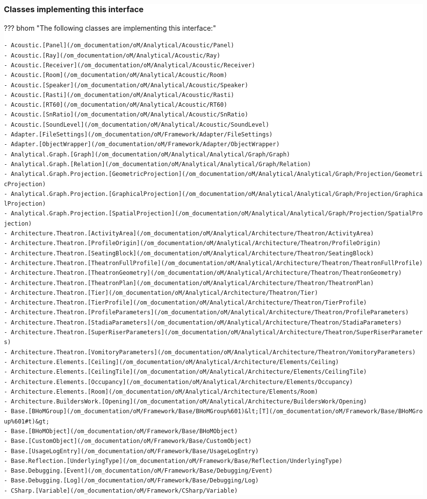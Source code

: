 
### Classes implementing this interface

??? bhom "The following classes are implementing this interface:"

    - Acoustic.[Panel](/om_documentation/oM/Analytical/Acoustic/Panel)
    - Acoustic.[Ray](/om_documentation/oM/Analytical/Acoustic/Ray)
    - Acoustic.[Receiver](/om_documentation/oM/Analytical/Acoustic/Receiver)
    - Acoustic.[Room](/om_documentation/oM/Analytical/Acoustic/Room)
    - Acoustic.[Speaker](/om_documentation/oM/Analytical/Acoustic/Speaker)
    - Acoustic.[Rasti](/om_documentation/oM/Analytical/Acoustic/Rasti)
    - Acoustic.[RT60](/om_documentation/oM/Analytical/Acoustic/RT60)
    - Acoustic.[SnRatio](/om_documentation/oM/Analytical/Acoustic/SnRatio)
    - Acoustic.[SoundLevel](/om_documentation/oM/Analytical/Acoustic/SoundLevel)
    - Adapter.[FileSettings](/om_documentation/oM/Framework/Adapter/FileSettings)
    - Adapter.[ObjectWrapper](/om_documentation/oM/Framework/Adapter/ObjectWrapper)
    - Analytical.Graph.[Graph](/om_documentation/oM/Analytical/Analytical/Graph/Graph)
    - Analytical.Graph.[Relation](/om_documentation/oM/Analytical/Analytical/Graph/Relation)
    - Analytical.Graph.Projection.[GeometricProjection](/om_documentation/oM/Analytical/Analytical/Graph/Projection/GeometricProjection)
    - Analytical.Graph.Projection.[GraphicalProjection](/om_documentation/oM/Analytical/Analytical/Graph/Projection/GraphicalProjection)
    - Analytical.Graph.Projection.[SpatialProjection](/om_documentation/oM/Analytical/Analytical/Graph/Projection/SpatialProjection)
    - Architecture.Theatron.[ActivityArea](/om_documentation/oM/Analytical/Architecture/Theatron/ActivityArea)
    - Architecture.Theatron.[ProfileOrigin](/om_documentation/oM/Analytical/Architecture/Theatron/ProfileOrigin)
    - Architecture.Theatron.[SeatingBlock](/om_documentation/oM/Analytical/Architecture/Theatron/SeatingBlock)
    - Architecture.Theatron.[TheatronFullProfile](/om_documentation/oM/Analytical/Architecture/Theatron/TheatronFullProfile)
    - Architecture.Theatron.[TheatronGeometry](/om_documentation/oM/Analytical/Architecture/Theatron/TheatronGeometry)
    - Architecture.Theatron.[TheatronPlan](/om_documentation/oM/Analytical/Architecture/Theatron/TheatronPlan)
    - Architecture.Theatron.[Tier](/om_documentation/oM/Analytical/Architecture/Theatron/Tier)
    - Architecture.Theatron.[TierProfile](/om_documentation/oM/Analytical/Architecture/Theatron/TierProfile)
    - Architecture.Theatron.[ProfileParameters](/om_documentation/oM/Analytical/Architecture/Theatron/ProfileParameters)
    - Architecture.Theatron.[StadiaParameters](/om_documentation/oM/Analytical/Architecture/Theatron/StadiaParameters)
    - Architecture.Theatron.[SuperRiserParameters](/om_documentation/oM/Analytical/Architecture/Theatron/SuperRiserParameters)
    - Architecture.Theatron.[VomitoryParameters](/om_documentation/oM/Analytical/Architecture/Theatron/VomitoryParameters)
    - Architecture.Elements.[Ceiling](/om_documentation/oM/Analytical/Architecture/Elements/Ceiling)
    - Architecture.Elements.[CeilingTile](/om_documentation/oM/Analytical/Architecture/Elements/CeilingTile)
    - Architecture.Elements.[Occupancy](/om_documentation/oM/Analytical/Architecture/Elements/Occupancy)
    - Architecture.Elements.[Room](/om_documentation/oM/Analytical/Architecture/Elements/Room)
    - Architecture.BuildersWork.[Opening](/om_documentation/oM/Analytical/Architecture/BuildersWork/Opening)
    - Base.[BHoMGroup](/om_documentation/oM/Framework/Base/BHoMGroup%601)&lt;[T](/om_documentation/oM/Framework/Base/BHoMGroup%601#t)&gt;
    - Base.[BHoMObject](/om_documentation/oM/Framework/Base/BHoMObject)
    - Base.[CustomObject](/om_documentation/oM/Framework/Base/CustomObject)
    - Base.[UsageLogEntry](/om_documentation/oM/Framework/Base/UsageLogEntry)
    - Base.Reflection.[UnderlyingType](/om_documentation/oM/Framework/Base/Reflection/UnderlyingType)
    - Base.Debugging.[Event](/om_documentation/oM/Framework/Base/Debugging/Event)
    - Base.Debugging.[Log](/om_documentation/oM/Framework/Base/Debugging/Log)
    - CSharp.[Variable](/om_documentation/oM/Framework/CSharp/Variable)